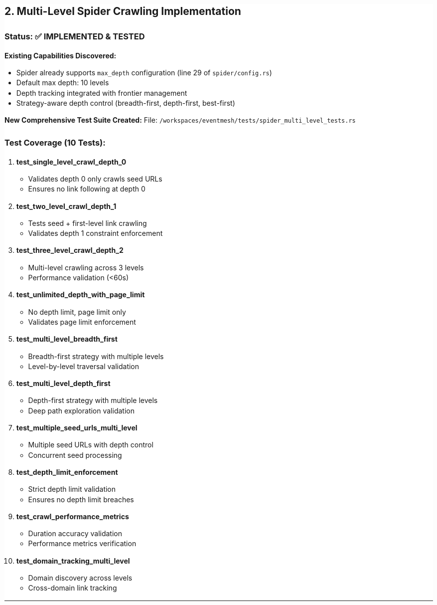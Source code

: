 ## 2. Multi-Level Spider Crawling Implementation

### Status: ✅ IMPLEMENTED & TESTED

**Existing Capabilities Discovered:**
- Spider already supports `max_depth` configuration (line 29 of `spider/config.rs`)
- Default max depth: 10 levels
- Depth tracking integrated with frontier management
- Strategy-aware depth control (breadth-first, depth-first, best-first)

**New Comprehensive Test Suite Created:**
File: `/workspaces/eventmesh/tests/spider_multi_level_tests.rs`

### Test Coverage (10 Tests):

1. **test_single_level_crawl_depth_0**
   - Validates depth 0 only crawls seed URLs
   - Ensures no link following at depth 0

2. **test_two_level_crawl_depth_1**
   - Tests seed + first-level link crawling
   - Validates depth 1 constraint enforcement

3. **test_three_level_crawl_depth_2**
   - Multi-level crawling across 3 levels
   - Performance validation (<60s)

4. **test_unlimited_depth_with_page_limit**
   - No depth limit, page limit only
   - Validates page limit enforcement

5. **test_multi_level_breadth_first**
   - Breadth-first strategy with multiple levels
   - Level-by-level traversal validation

6. **test_multi_level_depth_first**
   - Depth-first strategy with multiple levels
   - Deep path exploration validation

7. **test_multiple_seed_urls_multi_level**
   - Multiple seed URLs with depth control
   - Concurrent seed processing

8. **test_depth_limit_enforcement**
   - Strict depth limit validation
   - Ensures no depth limit breaches

9. **test_crawl_performance_metrics**
   - Duration accuracy validation
   - Performance metrics verification

10. **test_domain_tracking_multi_level**
    - Domain discovery across levels
    - Cross-domain link tracking

---